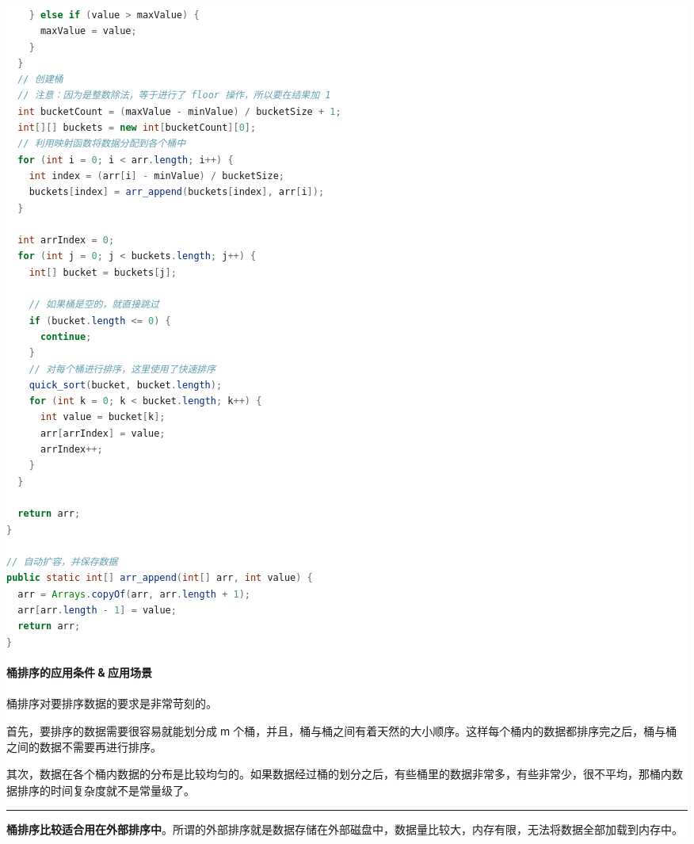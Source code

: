 ```java
    } else if (value > maxValue) {
      maxValue = value;
    }
  }
  // 创建桶
  // 注意：因为是整数除法，等于进行了 floor 操作，所以要在结果加 1
  int bucketCount = (maxValue - minValue) / bucketSize + 1;
  int[][] buckets = new int[bucketCount][0];
  // 利用映射函数将数据分配到各个桶中
  for (int i = 0; i < arr.length; i++) {
    int index = (arr[i] - minValue) / bucketSize;
    buckets[index] = arr_append(buckets[index], arr[i]);
  }

  int arrIndex = 0;
  for (int j = 0; j < buckets.length; j++) {
    int[] bucket = buckets[j];

    // 如果桶是空的，就直接跳过
    if (bucket.length <= 0) {
      continue;
    }
    // 对每个桶进行排序，这里使用了快速排序
    quick_sort(bucket, bucket.length);
    for (int k = 0; k < bucket.length; k++) {
      int value = bucket[k];
      arr[arrIndex] = value;
      arrIndex++;
    }
  }

  return arr;
}

// 自动扩容，并保存数据
public static int[] arr_append(int[] arr, int value) {
  arr = Arrays.copyOf(arr, arr.length + 1);
  arr[arr.length - 1] = value;
  return arr;
}
```

#### 桶排序的应用条件 & 应用场景

桶排序对要排序数据的要求是非常苛刻的。

首先，要排序的数据需要很容易就能划分成 m 个桶，并且，桶与桶之间有着天然的大小顺序。这样每个桶内的数据都排序完之后，桶与桶之间的数据不需要再进行排序。

其次，数据在各个桶内数据的分布是比较均匀的。如果数据经过桶的划分之后，有些桶里的数据非常多，有些非常少，很不平均，那桶内数据排序的时间复杂度就不是常量级了。

---

**桶排序比较适合用在外部排序中**。所谓的外部排序就是数据存储在外部磁盘中，数据量比较大，内存有限，无法将数据全部加载到内存中。
